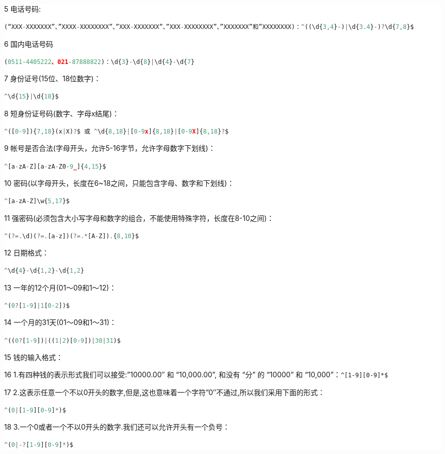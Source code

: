 5 电话号码: 
```js
(“XXX-XXXXXXX”、”XXXX-XXXXXXXX”、”XXX-XXXXXXX”、”XXX-XXXXXXXX”、”XXXXXXX”和”XXXXXXXX)：^((\d{3,4}-)|\d{3.4}-)?\d{7,8}$
```

6 国内电话号码
```js
(0511-4405222、021-87888822)：\d{3}-\d{8}|\d{4}-\d{7}
```

7 身份证号(15位、18位数字)：
```js
^\d{15}|\d{18}$
```

8 短身份证号码(数字、字母x结尾)：
```js
^([0-9]){7,18}(x|X)?$ 或 ^\d{8,18}|[0-9x]{8,18}|[0-9X]{8,18}?$
```

9 帐号是否合法(字母开头，允许5-16字节，允许字母数字下划线)：
```js
^[a-zA-Z][a-zA-Z0-9_]{4,15}$
```

10 密码(以字母开头，长度在6~18之间，只能包含字母、数字和下划线)：
```js
^[a-zA-Z]\w{5,17}$
```

11 强密码(必须包含大小写字母和数字的组合，不能使用特殊字符，长度在8-10之间)：
```js
^(?=.\d)(?=.[a-z])(?=.*[A-Z]).{8,10}$
```

12 日期格式：
```js
^\d{4}-\d{1,2}-\d{1,2}
```

13 一年的12个月(01～09和1～12)：
```js
^(0?[1-9]|1[0-2])$
```

14 一个月的31天(01～09和1～31)：
```js
^((0?[1-9])|((1|2)[0-9])|30|31)$
```

15 钱的输入格式：

16 1.有四种钱的表示形式我们可以接受:”10000.00″ 和 “10,000.00”, 和没有 “分” 的 “10000” 和 “10,000”：`^[1-9][0-9]*$`

17 2.这表示任意一个不以0开头的数字,但是,这也意味着一个字符”0″不通过,所以我们采用下面的形式：
```js
^(0|[1-9][0-9]*)$
```

18 3.一个0或者一个不以0开头的数字.我们还可以允许开头有一个负号：
```js
^(0|-?[1-9][0-9]*)$
```
